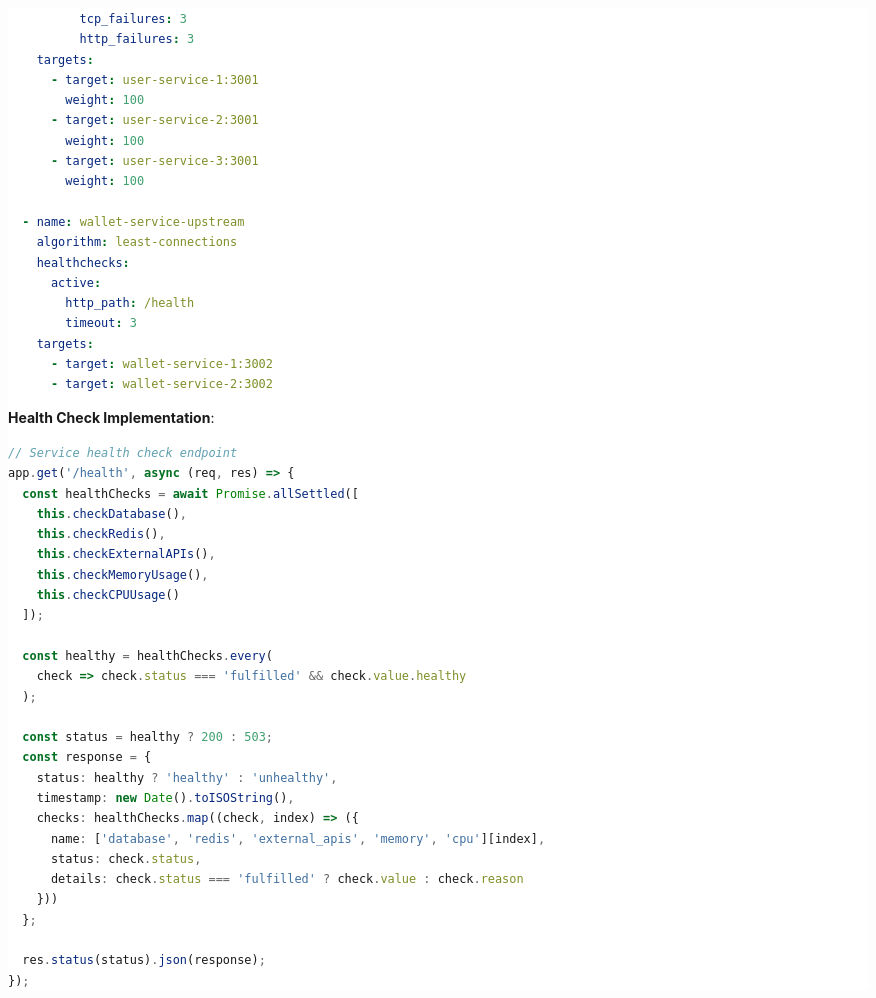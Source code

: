 ```yaml
          tcp_failures: 3
          http_failures: 3
    targets:
      - target: user-service-1:3001
        weight: 100
      - target: user-service-2:3001
        weight: 100
      - target: user-service-3:3001
        weight: 100

  - name: wallet-service-upstream
    algorithm: least-connections
    healthchecks:
      active:
        http_path: /health
        timeout: 3
    targets:
      - target: wallet-service-1:3002
      - target: wallet-service-2:3002
```

**Health Check Implementation**:
```typescript
// Service health check endpoint
app.get('/health', async (req, res) => {
  const healthChecks = await Promise.allSettled([
    this.checkDatabase(),
    this.checkRedis(),
    this.checkExternalAPIs(),
    this.checkMemoryUsage(),
    this.checkCPUUsage()
  ]);
  
  const healthy = healthChecks.every(
    check => check.status === 'fulfilled' && check.value.healthy
  );
  
  const status = healthy ? 200 : 503;
  const response = {
    status: healthy ? 'healthy' : 'unhealthy',
    timestamp: new Date().toISOString(),
    checks: healthChecks.map((check, index) => ({
      name: ['database', 'redis', 'external_apis', 'memory', 'cpu'][index],
      status: check.status,
      details: check.status === 'fulfilled' ? check.value : check.reason
    }))
  };
  
  res.status(status).json(response);
});
```
